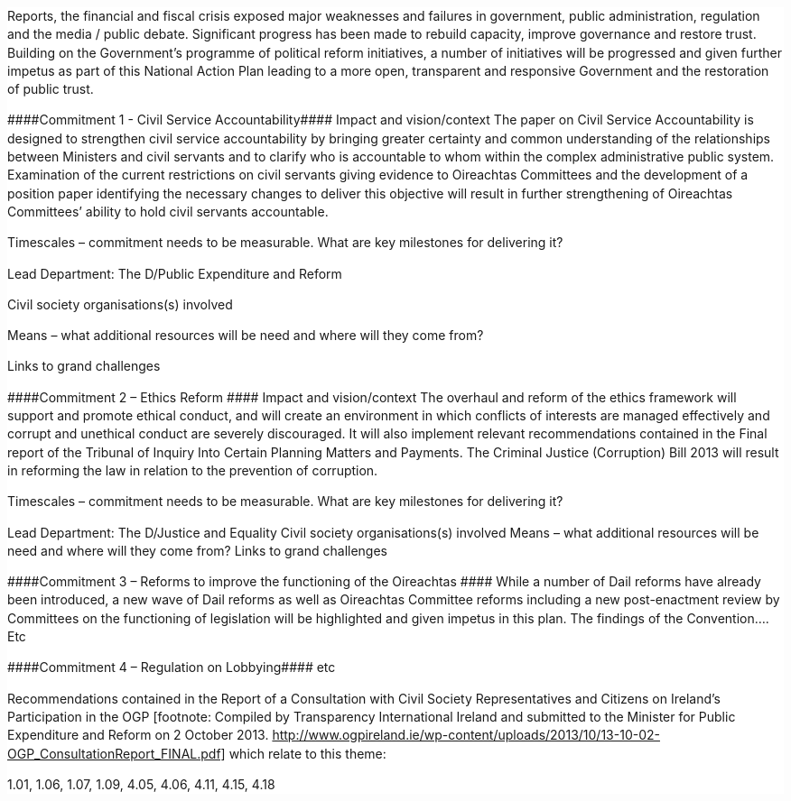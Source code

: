 Reports, the financial and fiscal crisis exposed major weaknesses and failures in government, public administration, regulation and the media / public debate.  Significant progress has been made to rebuild capacity, improve governance and restore trust.   Building on the Government’s programme of political reform initiatives, a number of initiatives will be progressed and given further impetus as part of this National Action Plan leading to a more open, transparent and responsive Government and the restoration of public trust.  

####Commitment 1 - Civil Service Accountability####
Impact and vision/context
The paper on Civil Service Accountability is designed to strengthen civil service accountability by bringing greater certainty and common understanding of the relationships between Ministers and civil servants and to clarify who is accountable to whom within the complex administrative public system.  Examination of the current restrictions on civil servants giving evidence to Oireachtas Committees and the development of a position paper identifying the necessary changes to deliver this objective will result in further strengthening of Oireachtas Committees’ ability to hold civil servants accountable.   

Timescales – commitment needs to be measurable.  What are key milestones for delivering it?

Lead Department: The D/Public Expenditure and Reform

Civil society organisations(s) involved

Means – what additional resources will be need and where will they come from?

Links to grand challenges

####Commitment 2 – Ethics Reform  ####
Impact and vision/context
The overhaul and reform of the ethics framework will support and promote ethical conduct, and will create an environment in which conflicts of interests are managed effectively and corrupt and unethical conduct are severely discouraged.  It will also implement relevant recommendations contained in the Final report of the Tribunal of Inquiry Into Certain Planning Matters and Payments.  The Criminal Justice (Corruption) Bill 2013 will result in reforming the law in relation to the prevention of corruption.  

Timescales – commitment needs to be measurable.  What are key milestones for delivering it?

Lead Department: The D/Justice and Equality
Civil society organisations(s) involved
Means – what additional resources will be need and where will they come from?
Links to grand challenges

####Commitment 3 – Reforms to improve the functioning of the Oireachtas  ####
While a number of Dail reforms have already been introduced, a new wave of Dail reforms as well as Oireachtas Committee reforms including a new post-enactment review by Committees on the functioning of legislation will be highlighted and given impetus in this plan.  The findings of the Convention….    
Etc

####Commitment 4 – Regulation on Lobbying####
etc

Recommendations contained in the Report of a Consultation with Civil Society Representatives and Citizens on Ireland’s Participation in the OGP
[footnote: Compiled by Transparency International Ireland and submitted to the Minister for Public Expenditure and Reform on 2 October 2013. http://www.ogpireland.ie/wp-content/uploads/2013/10/13-10-02-OGP_ConsultationReport_FINAL.pdf]
which relate to this theme:

1.01, 1.06, 1.07, 1.09, 4.05, 4.06, 4.11, 4.15, 4.18

